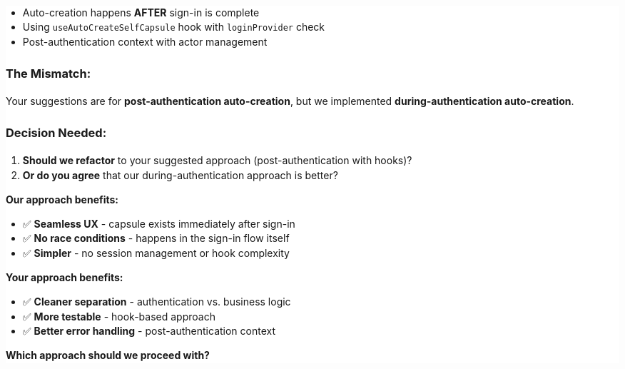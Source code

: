 - Auto-creation happens **AFTER** sign-in is complete
- Using `useAutoCreateSelfCapsule` hook with `loginProvider` check
- Post-authentication context with actor management

### **The Mismatch:**

Your suggestions are for **post-authentication auto-creation**, but we implemented **during-authentication auto-creation**.

### **Decision Needed:**

1. **Should we refactor** to your suggested approach (post-authentication with hooks)?
2. **Or do you agree** that our during-authentication approach is better?

**Our approach benefits:**

- ✅ **Seamless UX** - capsule exists immediately after sign-in
- ✅ **No race conditions** - happens in the sign-in flow itself
- ✅ **Simpler** - no session management or hook complexity

**Your approach benefits:**

- ✅ **Cleaner separation** - authentication vs. business logic
- ✅ **More testable** - hook-based approach
- ✅ **Better error handling** - post-authentication context

**Which approach should we proceed with?**
